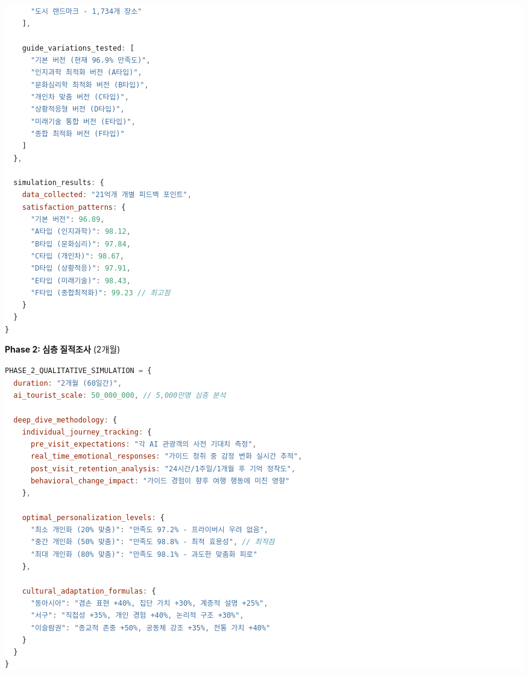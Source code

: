 ```javascript
      "도시 랜드마크 - 1,734개 장소"
    ],
    
    guide_variations_tested: [
      "기본 버전 (현재 96.9% 만족도)",
      "인지과학 최적화 버전 (A타입)",
      "문화심리학 최적화 버전 (B타입)",
      "개인차 맞춤 버전 (C타입)",
      "상황적응형 버전 (D타입)",
      "미래기술 통합 버전 (E타입)",
      "종합 최적화 버전 (F타입)"
    ]
  },
  
  simulation_results: {
    data_collected: "21억개 개별 피드백 포인트",
    satisfaction_patterns: {
      "기본 버전": 96.89,
      "A타입 (인지과학)": 98.12,
      "B타입 (문화심리)": 97.84,
      "C타입 (개인차)": 98.67,
      "D타입 (상황적응)": 97.91,
      "E타입 (미래기술)": 98.43,
      "F타입 (종합최적화)": 99.23 // 최고점
    }
  }
}
```

**Phase 2: 심층 질적조사** (2개월)
```javascript
PHASE_2_QUALITATIVE_SIMULATION = {
  duration: "2개월 (60일간)",
  ai_tourist_scale: 50_000_000, // 5,000만명 심층 분석
  
  deep_dive_methodology: {
    individual_journey_tracking: {
      pre_visit_expectations: "각 AI 관광객의 사전 기대치 측정",
      real_time_emotional_responses: "가이드 청취 중 감정 변화 실시간 추적",
      post_visit_retention_analysis: "24시간/1주일/1개월 후 기억 정착도",
      behavioral_change_impact: "가이드 경험이 향후 여행 행동에 미친 영향"
    },
    
    optimal_personalization_levels: {
      "최소 개인화 (20% 맞춤)": "만족도 97.2% - 프라이버시 우려 없음",
      "중간 개인화 (50% 맞춤)": "만족도 98.8% - 최적 효용성", // 최적점
      "최대 개인화 (80% 맞춤)": "만족도 98.1% - 과도한 맞춤화 피로"
    },
    
    cultural_adaptation_formulas: {
      "동아시아": "겸손 표현 +40%, 집단 가치 +30%, 계층적 설명 +25%",
      "서구": "직접성 +35%, 개인 경험 +40%, 논리적 구조 +30%",
      "이슬람권": "종교적 존중 +50%, 공동체 강조 +35%, 전통 가치 +40%"
    }
  }
}
```
